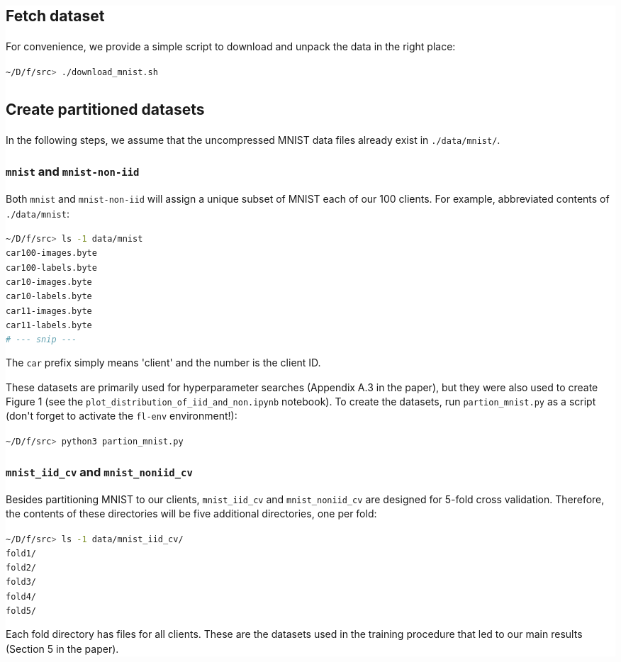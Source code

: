 
## Fetch dataset

For convenience, we provide a simple script to download and unpack the data in the right place:
```bash
~/D/f/src> ./download_mnist.sh
```

## Create partitioned datasets

In the following steps, we assume that the uncompressed MNIST data files already exist in `./data/mnist/`.

### `mnist` and `mnist-non-iid`

Both `mnist` and `mnist-non-iid` will assign a unique subset of MNIST each of our 100 clients.
For example, abbreviated contents of `./data/mnist`:

```bash
~/D/f/src> ls -1 data/mnist
car100-images.byte
car100-labels.byte
car10-images.byte
car10-labels.byte
car11-images.byte
car11-labels.byte
# --- snip ---
```
The `car` prefix simply means 'client' and the number is the client ID.

These datasets are primarily used for hyperparameter searches (Appendix A.3 in the paper), but they were also used to create Figure 1 (see the `plot_distribution_of_iid_and_non.ipynb` notebook).
To create the datasets, run `partion_mnist.py` as a script (don't forget to activate the `fl-env` environment!):
```bash
~/D/f/src> python3 partion_mnist.py
```

### `mnist_iid_cv` and `mnist_noniid_cv`

Besides partitioning MNIST to our clients, `mnist_iid_cv` and `mnist_noniid_cv` are designed for 5-fold cross validation.
Therefore, the contents of these directories will be five additional directories, one per fold:
```bash
~/D/f/src> ls -1 data/mnist_iid_cv/
fold1/
fold2/
fold3/
fold4/
fold5/
```
Each fold directory has files for all clients.
These are the datasets used in the training procedure that led to our main results (Section 5 in the paper).
